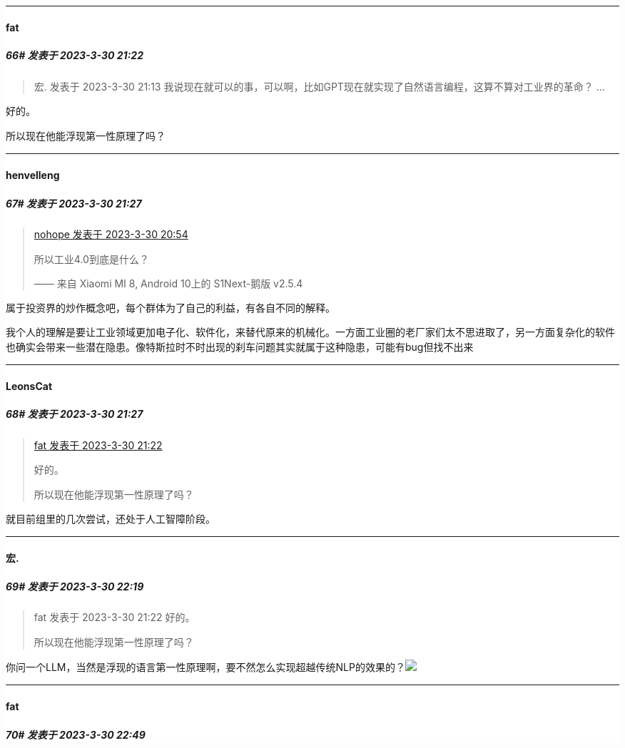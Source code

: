 *****

####  fat  
##### 66#       发表于 2023-3-30 21:22

<blockquote>宏. 发表于 2023-3-30 21:13
我说现在就可以的事，可以啊，比如GPT现在就实现了自然语言编程，这算不算对工业界的革命？ ...</blockquote>
好的。

所以现在他能浮现第一性原理了吗？

*****

####  henvelleng  
##### 67#       发表于 2023-3-30 21:27

<blockquote><a href="httphttps://bbs.saraba1st.com/2b/forum.php?mod=redirect&amp;goto=findpost&amp;pid=60278734&amp;ptid=2126638" target="_blank">nohope 发表于 2023-3-30 20:54</a>

所以工业4.0到底是什么？

—— 来自 Xiaomi MI 8, Android 10上的 S1Next-鹅版 v2.5.4</blockquote>
属于投资界的炒作概念吧，每个群体为了自己的利益，有各自不同的解释。

我个人的理解是要让工业领域更加电子化、软件化，来替代原来的机械化。一方面工业圈的老厂家们太不思进取了，另一方面复杂化的软件也确实会带来一些潜在隐患。像特斯拉时不时出现的刹车问题其实就属于这种隐患，可能有bug但找不出来

*****

####  LeonsCat  
##### 68#       发表于 2023-3-30 21:27

<blockquote><a href="httphttps://bbs.saraba1st.com/2b/forum.php?mod=redirect&amp;goto=findpost&amp;pid=60279034&amp;ptid=2126638" target="_blank">fat 发表于 2023-3-30 21:22</a>

好的。

所以现在他能浮现第一性原理了吗？</blockquote>
就目前组里的几次尝试，还处于人工智障阶段。


*****

####  宏.  
##### 69#       发表于 2023-3-30 22:19

<blockquote>fat 发表于 2023-3-30 21:22
好的。

所以现在他能浮现第一性原理了吗？</blockquote>
你问一个LLM，当然是浮现的语言第一性原理啊，要不然怎么实现超越传统NLP的效果的？<img src="https://static.saraba1st.com/image/smiley/face2017/067.png" referrerpolicy="no-referrer">


*****

####  fat  
##### 70#       发表于 2023-3-30 22:49
